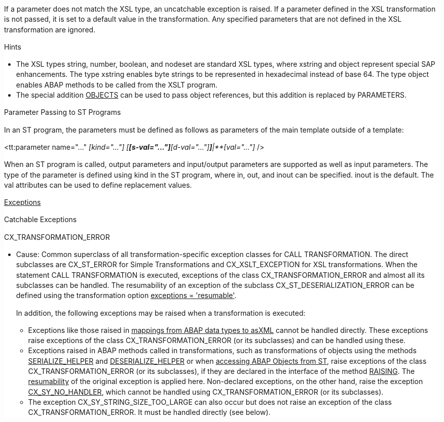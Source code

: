 If a parameter does not match the XSL type, an uncatchable exception is raised. If a parameter defined in the XSL transformation is not passed, it is set to a default value in the transformation. Any specified parameters that are not defined in the XSL transformation are ignored.

Hints

-   The XSL types string, number, boolean, and nodeset are standard XSL types, where xstring and object represent special SAP enhancements. The type xstring enables byte strings to be represented in hexadecimal instead of base 64. The type object enables ABAP methods to be called from the XSLT program.
-   The special addition [OBJECTS](https://help.sap.com/doc/abapdocu_757_index_htm/7.57/en-US/abapcall_transformation_objects.htm) can be used to pass object references, but this addition is replaced by PARAMETERS.

Parameter Passing to ST Programs

In an ST program, the parameters must be defined as follows as parameters of the main template outside of a template:

<tt:parameter name="..." *\[*kind="..."*\]*
*\[**\[*s-val="..."*\]**\[*d-val="..."*\]**\]**|**\[*val="..."*\]* />

When an ST program is called, output parameters and input/output parameters are supported as well as input parameters. The type of the parameter is defined using kind in the ST program, where in, out, and inout can be specified. inout is the default. The val attributes can be used to define replacement values.

[Exceptions](https://help.sap.com/doc/abapdocu_757_index_htm/7.57/en-US/abenabap_language_exceptions.htm)

Catchable Exceptions

CX\_TRANSFORMATION\_ERROR

-   Cause: Common superclass of all transformation-specific exception classes for CALL TRANSFORMATION. The direct subclasses are CX\_ST\_ERROR for Simple Transformations and CX\_XSLT\_EXCEPTION for XSL transformations. When the statement CALL TRANSFORMATION is executed, exceptions of the class CX\_TRANSFORMATION\_ERROR and almost all its subclasses can be handled. The resumability of an exception of the subclass CX\_ST\_DESERIALIZATION\_ERROR can be defined using the transformation option [exceptions = 'resumable'](https://help.sap.com/doc/abapdocu_757_index_htm/7.57/en-US/abapcall_transformation_options.htm).
    
    In addition, the following exceptions may be raised when a transformation is executed:
    
    -   Exceptions like those raised in [mappings from ABAP data types to asXML](https://help.sap.com/doc/abapdocu_757_index_htm/7.57/en-US/abenabap_xslt_asxml_named.htm) cannot be handled directly. These exceptions raise exceptions of the class CX\_TRANSFORMATION\_ERROR (or its subclasses) and can be handled using these.
    -   Exceptions raised in ABAP methods called in transformations, such as transformations of objects using the methods [SERIALIZE\_HELPER](https://help.sap.com/doc/abapdocu_757_index_htm/7.57/en-US/abenasxml_class_instances.htm) and [DESERIALIZE\_HELPER](https://help.sap.com/doc/abapdocu_757_index_htm/7.57/en-US/abenasxml_class_instances.htm) or when [accessing ABAP Objects from ST](https://help.sap.com/doc/abapdocu_757_index_htm/7.57/en-US/abenst_abap_objects.htm), raise exceptions of the class CX\_TRANSFORMATION\_ERROR (or its subclasses), if they are declared in the interface of the method [RAISING](https://help.sap.com/doc/abapdocu_757_index_htm/7.57/en-US/abapmethods_general.htm). The [resumability](https://help.sap.com/doc/abapdocu_757_index_htm/7.57/en-US/abenresumable_exception_glosry.htm "Glossary Entry") of the original exception is applied here. Non-declared exceptions, on the other hand, raise the exception [CX\_SY\_NO\_HANDLER](https://help.sap.com/doc/abapdocu_757_index_htm/7.57/en-US/abenexceptions_procedures.htm), which cannot be handled using CX\_TRANSFORMATION\_ERROR (or its subclasses).
    -   The exception CX\_SY\_STRING\_SIZE\_TOO\_LARGE can also occur but does not raise an exception of the class CX\_TRANSFORMATION\_ERROR. It must be handled directly (see below).
    